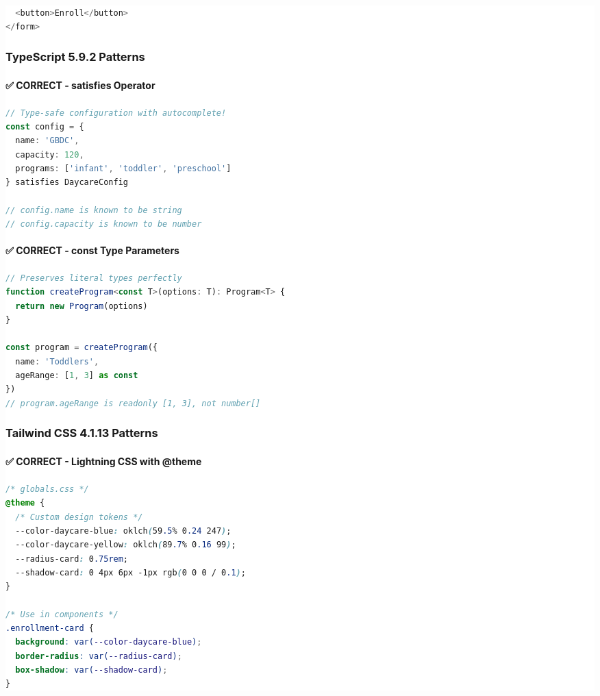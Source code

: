 ```typescript
  <button>Enroll</button>
</form>
```

### TypeScript 5.9.2 Patterns

#### ✅ CORRECT - satisfies Operator
```typescript
// Type-safe configuration with autocomplete!
const config = {
  name: 'GBDC',
  capacity: 120,
  programs: ['infant', 'toddler', 'preschool']
} satisfies DaycareConfig

// config.name is known to be string
// config.capacity is known to be number
```

#### ✅ CORRECT - const Type Parameters
```typescript
// Preserves literal types perfectly
function createProgram<const T>(options: T): Program<T> {
  return new Program(options)
}

const program = createProgram({
  name: 'Toddlers',
  ageRange: [1, 3] as const
})
// program.ageRange is readonly [1, 3], not number[]
```

### Tailwind CSS 4.1.13 Patterns

#### ✅ CORRECT - Lightning CSS with @theme
```css
/* globals.css */
@theme {
  /* Custom design tokens */
  --color-daycare-blue: oklch(59.5% 0.24 247);
  --color-daycare-yellow: oklch(89.7% 0.16 99);
  --radius-card: 0.75rem;
  --shadow-card: 0 4px 6px -1px rgb(0 0 0 / 0.1);
}

/* Use in components */
.enrollment-card {
  background: var(--color-daycare-blue);
  border-radius: var(--radius-card);
  box-shadow: var(--shadow-card);
}
```
